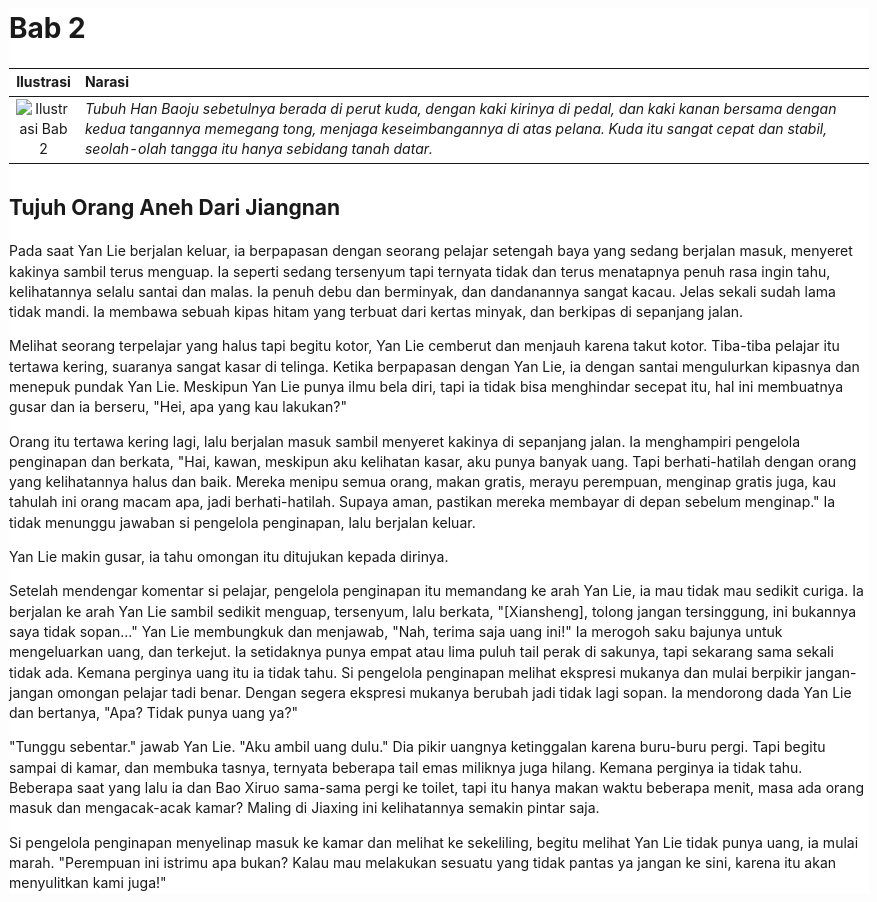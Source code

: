 # Bab 2

| Ilustrasi | Narasi |
|   :---:   | :---   |
| ![Ilustrasi Bab 2](https://res.cloudinary.com/drzjshskk/image/upload/q_auto:best/v1676666031/sdyxz/originals/ch02_hrww24.jpg) | _Tubuh Han Baoju sebetulnya berada di perut kuda, dengan kaki kirinya di pedal, dan kaki kanan bersama dengan kedua tangannya memegang tong, menjaga keseimbangannya di atas pelana. Kuda itu sangat cepat dan stabil, seolah-olah tangga itu hanya sebidang tanah datar._     |

## Tujuh Orang Aneh Dari Jiangnan

Pada saat Yan Lie berjalan keluar, ia berpapasan dengan seorang pelajar setengah
baya yang sedang berjalan masuk, menyeret kakinya sambil terus menguap. Ia seperti
sedang tersenyum tapi ternyata tidak dan terus menatapnya penuh rasa ingin tahu,
kelihatannya selalu santai dan malas. Ia penuh debu dan berminyak, dan dandanannya 
sangat kacau. Jelas sekali sudah lama tidak mandi. Ia membawa sebuah kipas hitam 
yang terbuat dari kertas minyak, dan berkipas di sepanjang jalan.

Melihat seorang terpelajar yang halus tapi begitu kotor, Yan Lie cemberut dan menjauh
karena takut kotor. Tiba-tiba pelajar itu tertawa kering, suaranya sangat kasar di telinga.
Ketika berpapasan dengan Yan Lie, ia dengan santai mengulurkan kipasnya dan menepuk
pundak Yan Lie. Meskipun Yan Lie punya ilmu bela diri, tapi ia tidak bisa menghindar
secepat itu, hal ini membuatnya gusar dan ia berseru, "Hei, apa yang kau lakukan?"

Orang itu tertawa kering lagi, lalu berjalan masuk sambil menyeret kakinya di sepanjang
jalan. Ia menghampiri pengelola penginapan dan berkata, "Hai, kawan, meskipun aku kelihatan
kasar, aku punya banyak uang. Tapi berhati-hatilah dengan orang yang kelihatannya halus dan
baik. Mereka menipu semua orang, makan gratis, merayu perempuan, menginap gratis juga,
kau tahulah ini orang macam apa, jadi berhati-hatilah. Supaya aman, pastikan mereka
membayar di depan sebelum menginap." Ia tidak menunggu jawaban si pengelola penginapan,
lalu berjalan keluar.

Yan Lie makin gusar, ia tahu omongan itu ditujukan kepada dirinya.

Setelah mendengar komentar si pelajar, pengelola penginapan itu memandang ke arah
Yan Lie, ia mau tidak mau sedikit curiga. Ia berjalan ke arah Yan Lie sambil sedikit
menguap, tersenyum, lalu berkata, "[Xiansheng], tolong jangan tersinggung, ini bukannya
saya tidak sopan..." Yan Lie membungkuk dan menjawab, "Nah, terima saja uang ini!"
Ia merogoh saku bajunya untuk mengeluarkan uang, dan terkejut. Ia setidaknya punya
empat atau lima puluh tail perak di sakunya, tapi sekarang sama sekali tidak ada.
Kemana perginya uang itu ia tidak tahu. Si pengelola penginapan melihat ekspresi mukanya
dan mulai berpikir jangan-jangan omongan pelajar tadi benar. Dengan segera ekspresi
mukanya berubah jadi tidak lagi sopan. Ia mendorong dada Yan Lie dan bertanya, "Apa?
Tidak punya uang ya?"

"Tunggu sebentar." jawab Yan Lie. "Aku ambil uang dulu." Dia pikir uangnya ketinggalan
karena buru-buru pergi. Tapi begitu sampai di kamar, dan membuka tasnya, ternyata
beberapa tail emas miliknya juga hilang. Kemana perginya ia tidak tahu. Beberapa saat yang lalu ia dan Bao Xiruo
sama-sama pergi ke toilet, tapi itu hanya makan waktu beberapa menit, masa ada orang
masuk dan mengacak-acak kamar? Maling di Jiaxing ini kelihatannya semakin pintar saja.

Si pengelola penginapan menyelinap masuk ke kamar dan melihat ke sekeliling, begitu
melihat Yan Lie tidak punya uang, ia mulai marah. "Perempuan ini istrimu apa bukan?
Kalau mau melakukan sesuatu yang tidak pantas ya jangan ke sini, karena itu akan menyulitkan
kami juga!"
